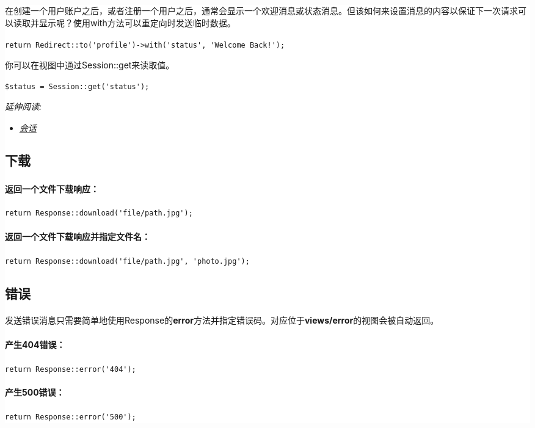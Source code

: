 在创建一个用户账户之后，或者注册一个用户之后，通常会显示一个欢迎消息或状态消息。但该如何来设置消息的内容以保证下一次请求可以读取并显示呢？使用with方法可以重定向时发送临时数据。

	return Redirect::to('profile')->with('status', 'Welcome Back!');

你可以在视图中通过Session::get来读取值。

	$status = Session::get('status');

*延伸阅读:*

- *[会话](/docs/session/config)*

<a name="downloads"></a>
## 下载

#### 返回一个文件下载响应：

	return Response::download('file/path.jpg');

#### 返回一个文件下载响应并指定文件名：

	return Response::download('file/path.jpg', 'photo.jpg');

<a name="errors"></a>
## 错误

发送错误消息只需要简单地使用Response的**error**方法并指定错误码。对应位于**views/error**的视图会被自动返回。

#### 产生404错误：

	return Response::error('404');

#### 产生500错误：

	return Response::error('500');

